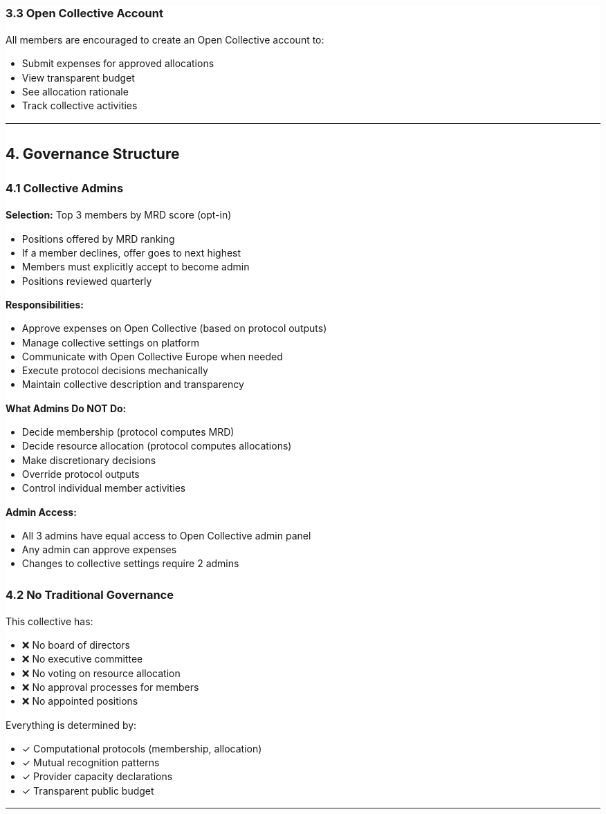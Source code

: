 ### 3.3 Open Collective Account

All members are encouraged to create an Open Collective account to:
- Submit expenses for approved allocations
- View transparent budget
- See allocation rationale
- Track collective activities

---

## 4. Governance Structure

### 4.1 Collective Admins

**Selection:** Top 3 members by MRD score (opt-in)
- Positions offered by MRD ranking
- If a member declines, offer goes to next highest
- Members must explicitly accept to become admin
- Positions reviewed quarterly

**Responsibilities:**
- Approve expenses on Open Collective (based on protocol outputs)
- Manage collective settings on platform
- Communicate with Open Collective Europe when needed
- Execute protocol decisions mechanically
- Maintain collective description and transparency

**What Admins Do NOT Do:**
- Decide membership (protocol computes MRD)
- Decide resource allocation (protocol computes allocations)
- Make discretionary decisions
- Override protocol outputs
- Control individual member activities

**Admin Access:**
- All 3 admins have equal access to Open Collective admin panel
- Any admin can approve expenses
- Changes to collective settings require 2 admins

### 4.2 No Traditional Governance

This collective has:
- ❌ No board of directors
- ❌ No executive committee
- ❌ No voting on resource allocation
- ❌ No approval processes for members
- ❌ No appointed positions

Everything is determined by:
- ✓ Computational protocols (membership, allocation)
- ✓ Mutual recognition patterns
- ✓ Provider capacity declarations
- ✓ Transparent public budget

---